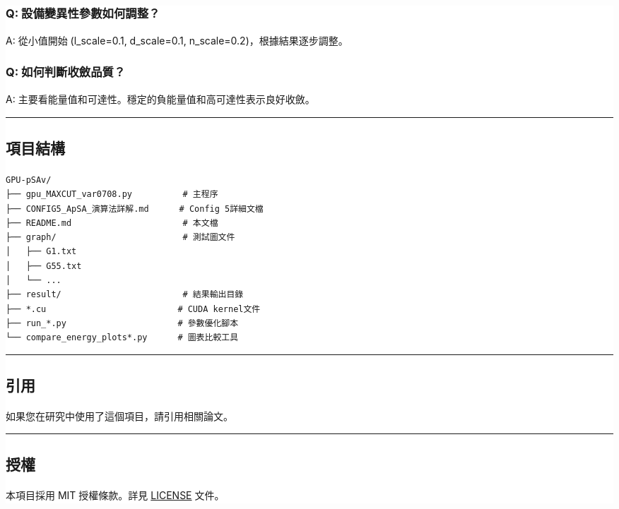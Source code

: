 ### Q: 設備變異性參數如何調整？
A: 從小值開始 (l_scale=0.1, d_scale=0.1, n_scale=0.2)，根據結果逐步調整。

### Q: 如何判斷收斂品質？
A: 主要看能量值和可達性。穩定的負能量值和高可達性表示良好收斂。

---

## 項目結構

```
GPU-pSAv/
├── gpu_MAXCUT_var0708.py          # 主程序
├── CONFIG5_ApSA_演算法詳解.md      # Config 5詳細文檔
├── README.md                      # 本文檔
├── graph/                         # 測試圖文件
│   ├── G1.txt
│   ├── G55.txt
│   └── ...
├── result/                        # 結果輸出目錄
├── *.cu                          # CUDA kernel文件
├── run_*.py                      # 參數優化腳本
└── compare_energy_plots*.py      # 圖表比較工具
```

---

## 引用

如果您在研究中使用了這個項目，請引用相關論文。

---

## 授權

本項目採用 MIT 授權條款。詳見 [LICENSE](LICENSE) 文件。
